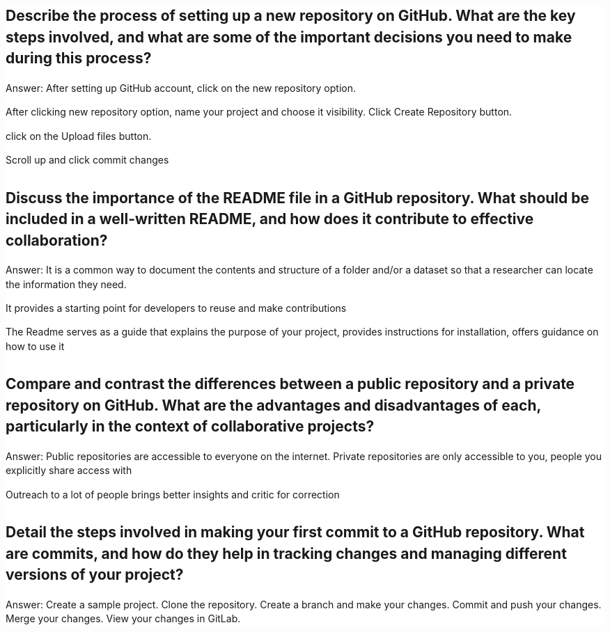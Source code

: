 
## Describe the process of setting up a new repository on GitHub. What are the key steps involved, and what are some of the important decisions you need to make during this process?

Answer:
After setting up GitHub account, click on the new repository option.

After clicking new repository option, name your project and choose it visibility. 
Click Create Repository button.

click on the Upload files button.

Scroll up and click commit changes

## Discuss the importance of the README file in a GitHub repository. What should be included in a well-written README, and how does it contribute to effective collaboration?

Answer:
It is a common way to document the contents and structure of a folder and/or a dataset so that a researcher can locate the information they need.

It provides a starting point for developers to reuse and make contributions

The Readme serves as a guide that explains the purpose of your project, provides instructions for installation, offers guidance on how to use it



## Compare and contrast the differences between a public repository and a private repository on GitHub. What are the advantages and disadvantages of each, particularly in the context of collaborative projects?

Answer:
Public repositories are accessible to everyone on the internet. Private repositories are only accessible to you, people you explicitly share access with

Outreach to a lot of people brings better insights and critic for correction

## Detail the steps involved in making your first commit to a GitHub repository. What are commits, and how do they help in tracking changes and managing different versions of your project?

Answer:
Create a sample project.
Clone the repository.
Create a branch and make your changes.
Commit and push your changes.
Merge your changes.
View your changes in GitLab.
